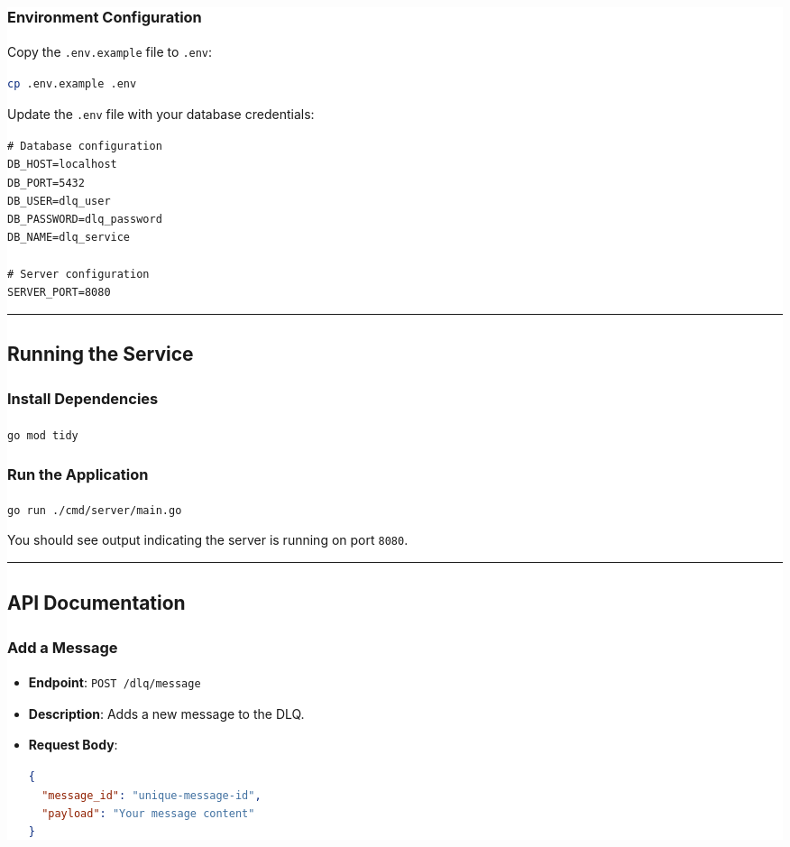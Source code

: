 ### Environment Configuration

Copy the `.env.example` file to `.env`:

```bash
cp .env.example .env
```

Update the `.env` file with your database credentials:

```env
# Database configuration
DB_HOST=localhost
DB_PORT=5432
DB_USER=dlq_user
DB_PASSWORD=dlq_password
DB_NAME=dlq_service

# Server configuration
SERVER_PORT=8080
```

---

## Running the Service

### Install Dependencies

```bash
go mod tidy
```

### Run the Application

```bash
go run ./cmd/server/main.go
```

You should see output indicating the server is running on port `8080`.

---

## API Documentation

### Add a Message

- **Endpoint**: `POST /dlq/message`
- **Description**: Adds a new message to the DLQ.
- **Request Body**:

  ```json
  {
    "message_id": "unique-message-id",
    "payload": "Your message content"
  }
  ```
